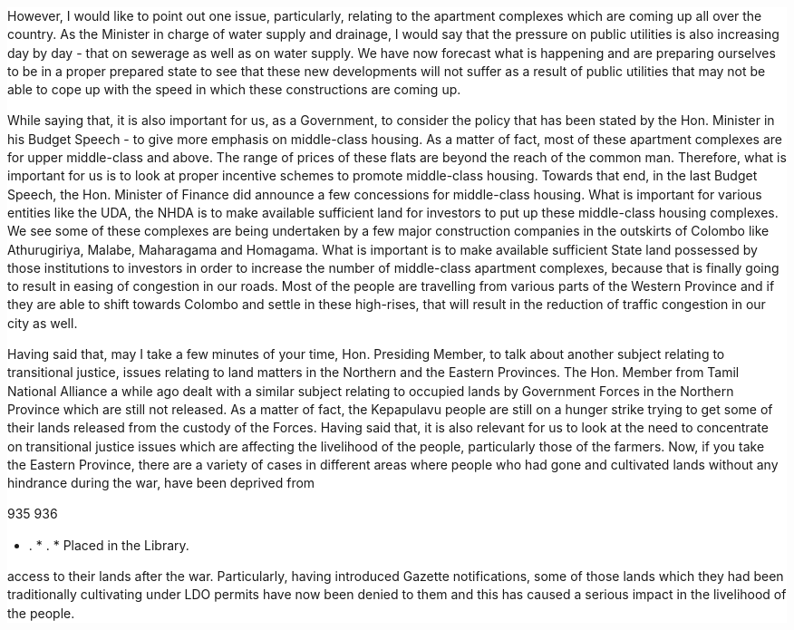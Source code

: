 However, I would like to point out one issue, particularly, relating to the apartment complexes which are coming up all over the country. As the Minister in charge of water supply and drainage, I would say that the pressure on public utilities is also increasing day by day - that on sewerage as well as on water supply. We have now forecast what is happening and are preparing ourselves to be in a proper prepared state to see that these new developments will not suffer as a result of public utilities that may not be able to cope up with the speed in which these constructions are coming up.

While saying that, it is also important for us, as a Government, to consider the policy that has been stated by the Hon. Minister in his Budget Speech - to give more emphasis on middle-class housing. As a matter of fact, most of these apartment complexes are for upper middle-class and above. The range of prices of these flats are beyond the reach of the common man. Therefore, what is important for us is to look at proper incentive schemes to promote middle-class housing. Towards that end, in the last Budget Speech, the Hon. Minister of Finance did announce a few concessions for middle-class housing. What is important for various entities like the UDA, the NHDA is to make available sufficient land for investors to put up these middle-class housing complexes. We see some of these complexes are being undertaken by a few major construction companies in the outskirts of Colombo like Athurugiriya, Malabe, Maharagama and Homagama. What is important is to make available sufficient State land possessed by those institutions to investors in order to increase the number of middle-class apartment complexes, because that is finally going to result in easing of congestion in our roads. Most of the people are travelling from various parts of the Western Province and if they are able to shift towards Colombo and settle in these high-rises, that will result in the reduction of traffic congestion in our city as well.

Having said that, may I take a few minutes of your time, Hon. Presiding Member, to talk about another subject relating to transitional justice, issues relating to land matters in the Northern and the Eastern Provinces. The Hon. Member from Tamil National Alliance a while ago dealt with a similar subject relating to occupied lands by Government Forces in the Northern Province which are still not released. As a matter of fact, the Kepapulavu people are still on a hunger strike trying to get some of their lands released from the custody of the Forces. Having said that, it is also relevant for us to look at the need to concentrate on transitional justice issues which are affecting the livelihood of the people, particularly those of the farmers. Now, if you take the Eastern Province, there are a variety of cases in different areas where people who had gone and cultivated lands without any hindrance during the war, have been deprived from

935 936

* . * . * Placed in the Library.

access to their lands after the war. Particularly, having introduced Gazette notifications, some of those lands which they had been traditionally cultivating under LDO permits have now been denied to them and this has caused a serious impact in the livelihood of the people.
